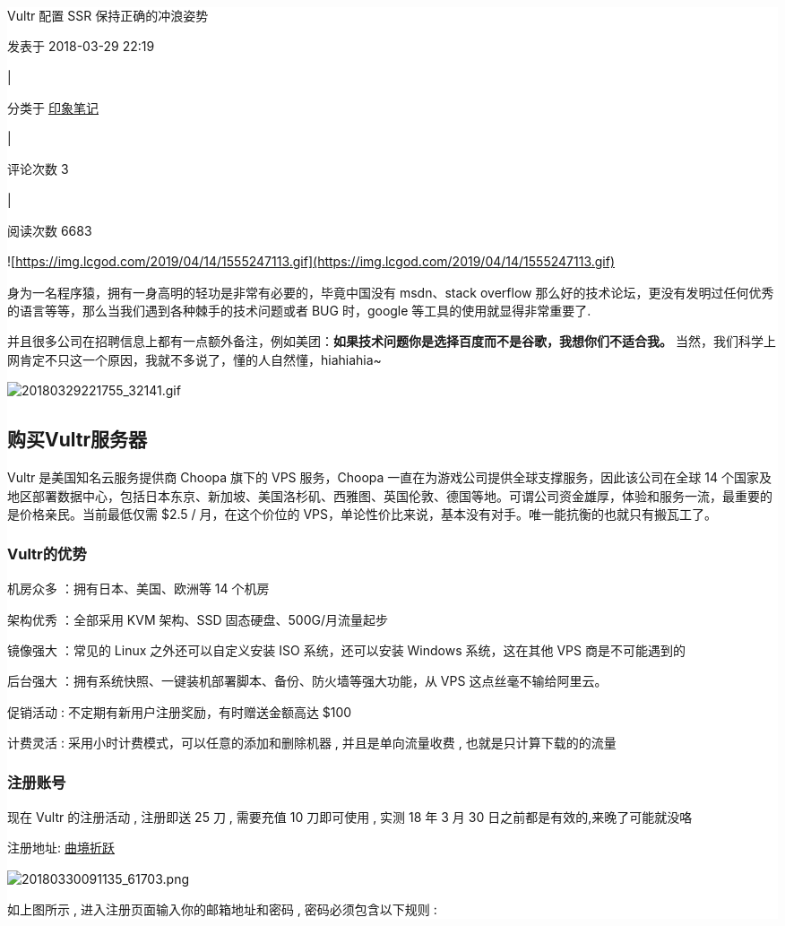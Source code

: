 Vultr 配置 SSR 保持正确的冲浪姿势

发表于 2018-03-29 22:19

|

分类于 [印象笔记](https://www.lcgod.com/menu_22)

|

评论次数 3

|

阅读次数 6683

![https://img.lcgod.com/2019/04/14/1555247113.gif](https://img.lcgod.com/2019/04/14/1555247113.gif)



身为一名程序猿，拥有一身高明的轻功是非常有必要的，毕竟中国没有 msdn、stack overflow 那么好的技术论坛，更没有发明过任何优秀的语言等等，那么当我们遇到各种棘手的技术问题或者 BUG 时，google 等工具的使用就显得非常重要了.

并且很多公司在招聘信息上都有一点额外备注，例如美团：**如果技术问题你是选择百度而不是谷歌，我想你们不适合我。** 当然，我们科学上网肯定不只这一个原因，我就不多说了，懂的人自然懂，hiahiahia~

![20180329221755_32141.gif](https://img.lcgod.com/2019/04/14/1555247113.gif)

## 购买Vultr服务器

Vultr 是美国知名云服务提供商 Choopa 旗下的 VPS 服务，Choopa 一直在为游戏公司提供全球支撑服务，因此该公司在全球 14 个国家及地区部署数据中心，包括日本东京、新加坡、美国洛杉矶、西雅图、英国伦敦、德国等地。可谓公司资金雄厚，体验和服务一流，最重要的是价格亲民。当前最低仅需 $2.5 / 月，在这个价位的 VPS，单论性价比来说，基本没有对手。唯一能抗衡的也就只有搬瓦工了。

### Vultr的优势

机房众多 ：拥有日本、美国、欧洲等 14 个机房

架构优秀 ：全部采用 KVM 架构、SSD 固态硬盘、500G/月流量起步

镜像强大 ：常见的 Linux 之外还可以自定义安装 ISO 系统，还可以安装 Windows 系统，这在其他 VPS 商是不可能遇到的

后台强大 ：拥有系统快照、一键装机部署脚本、备份、防火墙等强大功能，从 VPS 这点丝毫不输给阿里云。

促销活动 : 不定期有新用户注册奖励，有时赠送金额高达 $100

计费灵活 : 采用小时计费模式，可以任意的添加和删除机器 , 并且是单向流量收费 , 也就是只计算下载的的流量

### 注册账号

现在 Vultr 的注册活动 , 注册即送 25 刀 , 需要充值 10 刀即可使用 , 实测 18 年 3 月 30 日之前都是有效的,来晚了可能就没咯

注册地址: [曲境折跃](https://www.vultr.com/promo25b/?service=promo25b)

![20180330091135_61703.png](https://img.lcgod.com/2019/04/14/1555247270.png)

如上图所示 , 进入注册页面输入你的邮箱地址和密码 , 密码必须包含以下规则 :
